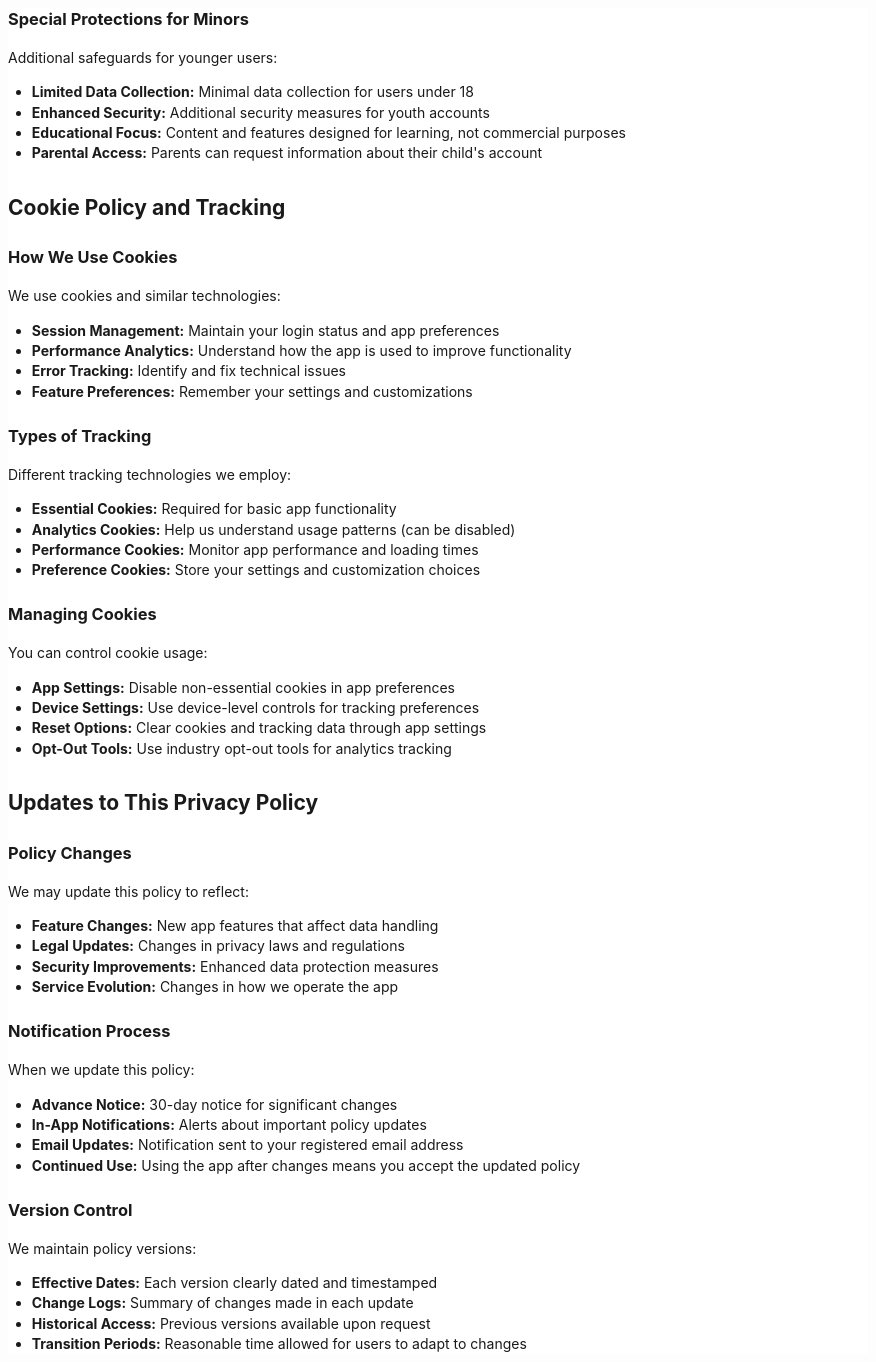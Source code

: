 ### Special Protections for Minors
Additional safeguards for younger users:
- **Limited Data Collection:** Minimal data collection for users under 18
- **Enhanced Security:** Additional security measures for youth accounts
- **Educational Focus:** Content and features designed for learning, not commercial purposes
- **Parental Access:** Parents can request information about their child's account

## Cookie Policy and Tracking

### How We Use Cookies
We use cookies and similar technologies:
- **Session Management:** Maintain your login status and app preferences
- **Performance Analytics:** Understand how the app is used to improve functionality
- **Error Tracking:** Identify and fix technical issues
- **Feature Preferences:** Remember your settings and customizations

### Types of Tracking
Different tracking technologies we employ:
- **Essential Cookies:** Required for basic app functionality
- **Analytics Cookies:** Help us understand usage patterns (can be disabled)
- **Performance Cookies:** Monitor app performance and loading times
- **Preference Cookies:** Store your settings and customization choices

### Managing Cookies
You can control cookie usage:
- **App Settings:** Disable non-essential cookies in app preferences
- **Device Settings:** Use device-level controls for tracking preferences
- **Reset Options:** Clear cookies and tracking data through app settings
- **Opt-Out Tools:** Use industry opt-out tools for analytics tracking

## Updates to This Privacy Policy

### Policy Changes
We may update this policy to reflect:
- **Feature Changes:** New app features that affect data handling
- **Legal Updates:** Changes in privacy laws and regulations
- **Security Improvements:** Enhanced data protection measures
- **Service Evolution:** Changes in how we operate the app

### Notification Process
When we update this policy:
- **Advance Notice:** 30-day notice for significant changes
- **In-App Notifications:** Alerts about important policy updates
- **Email Updates:** Notification sent to your registered email address
- **Continued Use:** Using the app after changes means you accept the updated policy

### Version Control
We maintain policy versions:
- **Effective Dates:** Each version clearly dated and timestamped
- **Change Logs:** Summary of changes made in each update
- **Historical Access:** Previous versions available upon request
- **Transition Periods:** Reasonable time allowed for users to adapt to changes
